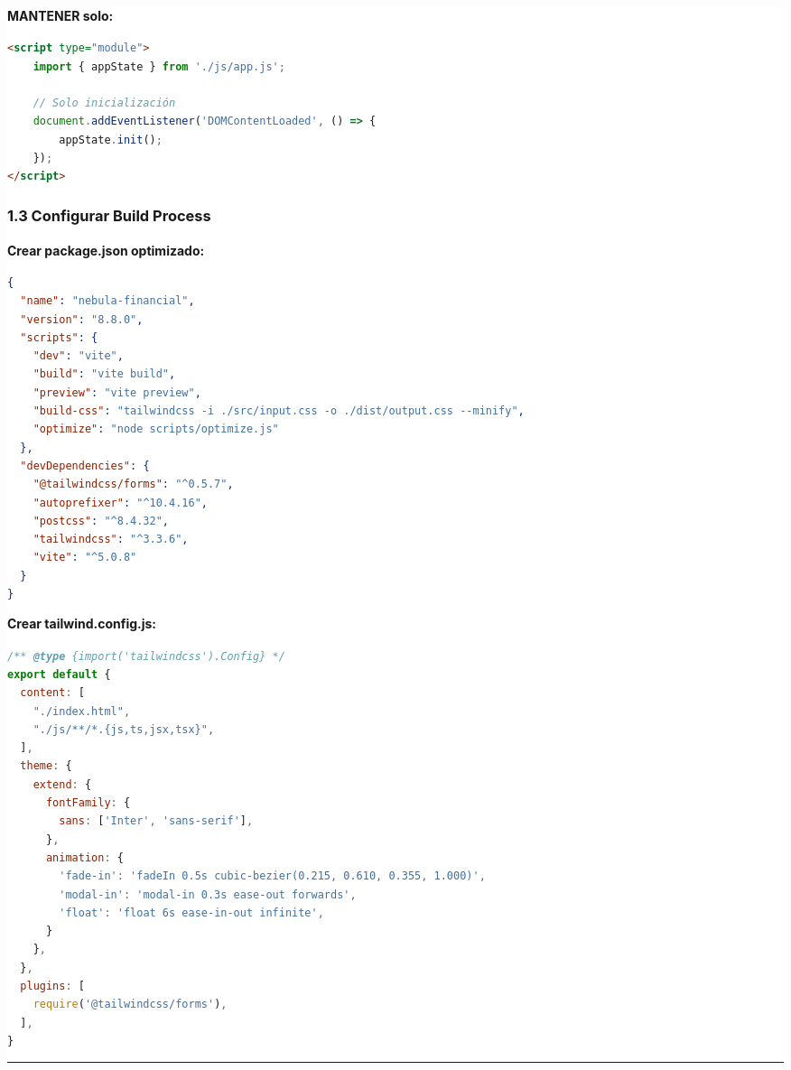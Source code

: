 **MANTENER solo:**
```html
<script type="module">
    import { appState } from './js/app.js';
    
    // Solo inicialización
    document.addEventListener('DOMContentLoaded', () => {
        appState.init();
    });
</script>
```

### 1.3 Configurar Build Process

**Crear package.json optimizado:**
```json
{
  "name": "nebula-financial",
  "version": "8.8.0",
  "scripts": {
    "dev": "vite",
    "build": "vite build",
    "preview": "vite preview",
    "build-css": "tailwindcss -i ./src/input.css -o ./dist/output.css --minify",
    "optimize": "node scripts/optimize.js"
  },
  "devDependencies": {
    "@tailwindcss/forms": "^0.5.7",
    "autoprefixer": "^10.4.16",
    "postcss": "^8.4.32",
    "tailwindcss": "^3.3.6",
    "vite": "^5.0.8"
  }
}
```

**Crear tailwind.config.js:**
```javascript
/** @type {import('tailwindcss').Config} */
export default {
  content: [
    "./index.html",
    "./js/**/*.{js,ts,jsx,tsx}",
  ],
  theme: {
    extend: {
      fontFamily: {
        sans: ['Inter', 'sans-serif'],
      },
      animation: {
        'fade-in': 'fadeIn 0.5s cubic-bezier(0.215, 0.610, 0.355, 1.000)',
        'modal-in': 'modal-in 0.3s ease-out forwards',
        'float': 'float 6s ease-in-out infinite',
      }
    },
  },
  plugins: [
    require('@tailwindcss/forms'),
  ],
}
```

---